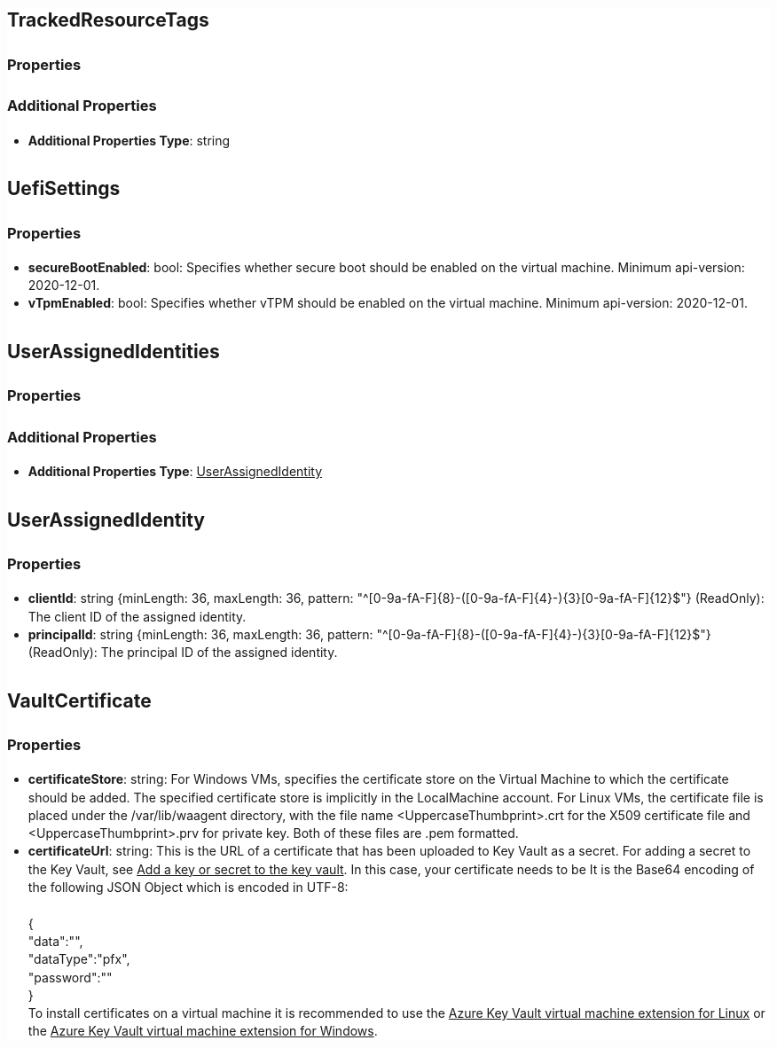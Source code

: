## TrackedResourceTags
### Properties
### Additional Properties
* **Additional Properties Type**: string

## UefiSettings
### Properties
* **secureBootEnabled**: bool: Specifies whether secure boot should be enabled on the virtual machine. Minimum
api-version: 2020-12-01.
* **vTpmEnabled**: bool: Specifies whether vTPM should be enabled on the virtual machine. Minimum
api-version: 2020-12-01.

## UserAssignedIdentities
### Properties
### Additional Properties
* **Additional Properties Type**: [UserAssignedIdentity](#userassignedidentity)

## UserAssignedIdentity
### Properties
* **clientId**: string {minLength: 36, maxLength: 36, pattern: "^[0-9a-fA-F]{8}-([0-9a-fA-F]{4}-){3}[0-9a-fA-F]{12}$"} (ReadOnly): The client ID of the assigned identity.
* **principalId**: string {minLength: 36, maxLength: 36, pattern: "^[0-9a-fA-F]{8}-([0-9a-fA-F]{4}-){3}[0-9a-fA-F]{12}$"} (ReadOnly): The principal ID of the assigned identity.

## VaultCertificate
### Properties
* **certificateStore**: string: For Windows VMs, specifies the certificate store on the Virtual Machine to
which the certificate should be added. The specified certificate store is
implicitly in the LocalMachine account. For Linux VMs, the certificate file is
placed under the /var/lib/waagent directory, with the file name
&lt;UppercaseThumbprint&gt;.crt for the X509 certificate file and
&lt;UppercaseThumbprint&gt;.prv for private key. Both of these files are .pem
formatted.
* **certificateUrl**: string: This is the URL of a certificate that has been uploaded to Key Vault as a
secret. For adding a secret to the Key Vault, see [Add a key or secret to the
key
vault](https://docs.microsoft.com/azure/key-vault/key-vault-get-started/#add).
In this case, your certificate needs to be It is the Base64 encoding of the
following JSON Object which is encoded in UTF-8: <br><br> {<br>
"data":"<Base64-encoded-certificate>",<br>  "dataType":"pfx",<br>
"password":"<pfx-file-password>"<br>} <br> To install certificates on a virtual
machine it is recommended to use the [Azure Key Vault virtual machine extension
for
Linux](https://docs.microsoft.com/azure/virtual-machines/extensions/key-vault-linux)
or the [Azure Key Vault virtual machine extension for
Windows](https://docs.microsoft.com/azure/virtual-machines/extensions/key-vault-windows).
